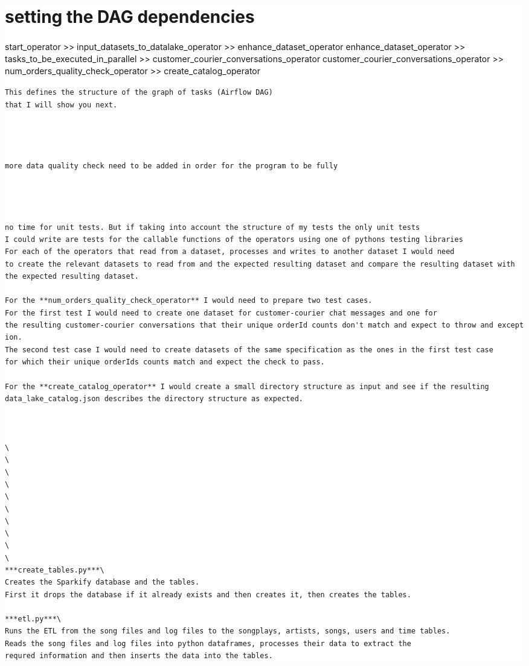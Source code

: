 # setting the DAG dependencies
start_operator >> input_datasets_to_datalake_operator >> enhance_dataset_operator
enhance_dataset_operator >> tasks_to_be_executed_in_parallel >> customer_courier_conversations_operator
customer_courier_conversations_operator >> num_orders_quality_check_operator >> create_catalog_operator
```
This defines the structure of the graph of tasks (Airflow DAG) 
that I will show you next.




more data quality check need to be added in order for the program to be fully 




no time for unit tests. But if taking into account the structure of my tests the only unit tests 
I could write are tests for the callable functions of the operators using one of pythons testing libraries
For each of the operators that read from a dataset, processes and writes to another dataset I would need 
to create the relevant datasets to read from and the expected resulting dataset and compare the resulting dataset with 
the expected resulting dataset.

For the **num_orders_quality_check_operator** I would need to prepare two test cases.
For the first test I would need to create one dataset for customer-courier chat messages and one for
the resulting customer-courier conversations that their unique orderId counts don't match and expect to throw and exception.
The second test case I would need to create datasets of the same specification as the ones in the first test case
for which their unique orderIds counts match and expect the check to pass.

For the **create_catalog_operator** I would create a small directory structure as input and see if the resulting 
data_lake_catalog.json describes the directory structure as expected.



\
\
\
\
\
\
\
\
\
\
***create_tables.py***\
Creates the Sparkify database and the tables.
First it drops the database if it already exists and then creates it, then creates the tables.

***etl.py***\
Runs the ETL from the song files and log files to the songplays, artists, songs, users and time tables.
Reads the song files and log files into python dataframes, processes their data to extract the
requred information and then inserts the data into the tables.

```